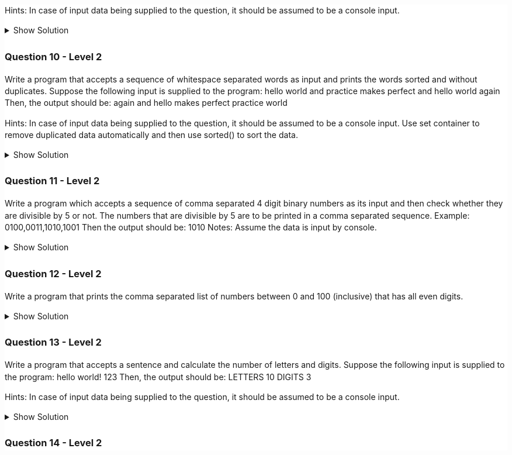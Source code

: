 Hints:
In case of input data being supplied to the question, it should be assumed to be a console input.

<details><summary>Show Solution</summary></details>

### Question 10 - Level 2

Write a program that accepts a sequence of whitespace separated words as input and prints the words sorted and without duplicates.
Suppose the following input is supplied to the program:
hello world and practice makes perfect and hello world again
Then, the output should be:
again and hello makes perfect practice world

Hints:
In case of input data being supplied to the question, it should be assumed to be a console input.
Use set container to remove duplicated data automatically and then use sorted() to sort the data.

<details><summary>Show Solution</summary></details>

### Question 11 - Level 2

Write a program which accepts a sequence of comma separated 4 digit binary numbers as its input and then check whether they are divisible by 5 or not. The numbers that are divisible by 5 are to be printed in a comma separated sequence.
Example:
0100,0011,1010,1001
Then the output should be:
1010
Notes: Assume the data is input by console.

<details><summary>Show Solution</summary></details>

### Question 12 - Level 2

Write a program that prints the comma separated list of numbers between 0 and 100 (inclusive) that has all even digits.

<details><summary>Show Solution</summary></details>

### Question 13 - Level 2

Write a program that accepts a sentence and calculate the number of letters and digits.
Suppose the following input is supplied to the program:
hello world! 123
Then, the output should be:
LETTERS 10
DIGITS 3

Hints:
In case of input data being supplied to the question, it should be assumed to be a console input.

<details><summary>Show Solution</summary></details>

### Question 14 - Level 2
